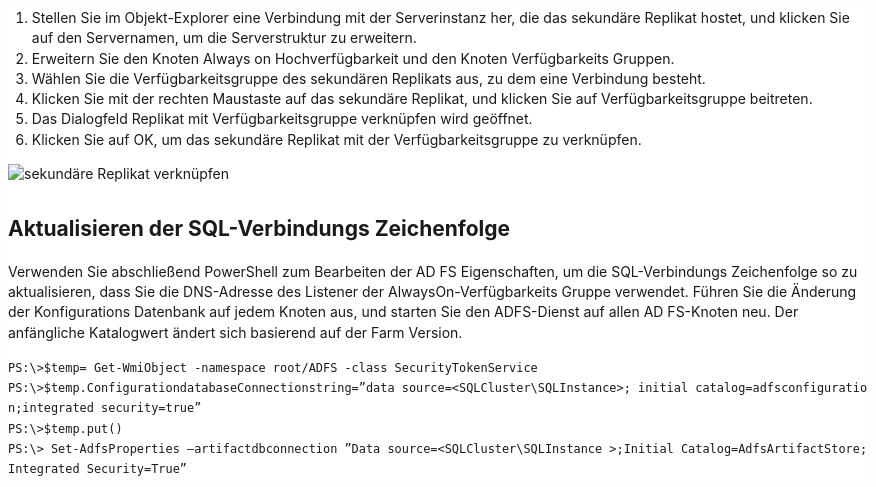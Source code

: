 1.  Stellen Sie im Objekt-Explorer eine Verbindung mit der Serverinstanz her, die das sekundäre Replikat hostet, und klicken Sie auf den Servernamen, um die Serverstruktur zu erweitern.
2.  Erweitern Sie den Knoten Always on Hochverfügbarkeit und den Knoten Verfügbarkeits Gruppen.
3.  Wählen Sie die Verfügbarkeitsgruppe des sekundären Replikats aus, zu dem eine Verbindung besteht.
4.  Klicken Sie mit der rechten Maustaste auf das sekundäre Replikat, und klicken Sie auf Verfügbarkeitsgruppe beitreten.
5.  Das Dialogfeld Replikat mit Verfügbarkeitsgruppe verknüpfen wird geöffnet.
6.  Klicken Sie auf OK, um das sekundäre Replikat mit der Verfügbarkeitsgruppe zu verknüpfen.

![sekundäre Replikat verknüpfen](media/ad-fs-always-on/jointoAoA.png)

## <a name="update-the-sql-connection-string"></a>Aktualisieren der SQL-Verbindungs Zeichenfolge
Verwenden Sie abschließend PowerShell zum Bearbeiten der AD FS Eigenschaften, um die SQL-Verbindungs Zeichenfolge so zu aktualisieren, dass Sie die DNS-Adresse des Listener der AlwaysOn-Verfügbarkeits Gruppe verwendet.
Führen Sie die Änderung der Konfigurations Datenbank auf jedem Knoten aus, und starten Sie den ADFS-Dienst auf allen AD FS-Knoten neu. Der anfängliche Katalogwert ändert sich basierend auf der Farm Version.

```
PS:\>$temp= Get-WmiObject -namespace root/ADFS -class SecurityTokenService
PS:\>$temp.ConfigurationdatabaseConnectionstring=”data source=<SQLCluster\SQLInstance>; initial catalog=adfsconfiguration;integrated security=true”
PS:\>$temp.put()
PS:\> Set-AdfsProperties –artifactdbconnection ”Data source=<SQLCluster\SQLInstance >;Initial Catalog=AdfsArtifactStore;Integrated Security=True”
```
